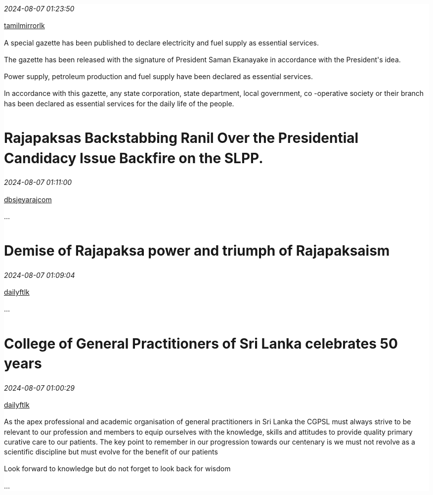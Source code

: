 *2024-08-07 01:23:50*

[tamilmirrorlk](https://www.tamilmirror.lk/செய்திகள்/மின்சாரம்-எரிபொருள்-அத்தியாவசிய-சேவை/175-341719)

A special gazette has been published to declare electricity and fuel supply as essential services.

The gazette has been released with the signature of President Saman Ekanayake in accordance with the President's idea.

Power supply, petroleum production and fuel supply have been declared as essential services.

In accordance with this gazette, any state corporation, state department, local government, co -operative society or their branch has been declared as essential services for the daily life of the people.



# Rajapaksas  Backstabbing Ranil  Over the Presidential Candidacy Issue   Backfire  on the SLPP.

*2024-08-07 01:11:00*

[dbsjeyarajcom](https://dbsjeyaraj.com/dbsj/?p=84468)

...



# Demise of Rajapaksa power and triumph of Rajapaksaism

*2024-08-07 01:09:04*

[dailyftlk](https://www.ft.lk/columns/Demise-of-Rajapaksa-power-and-triumph-of-Rajapaksaism/4-765215)

...



# College of General Practitioners of Sri Lanka celebrates 50 years

*2024-08-07 01:00:29*

[dailyftlk](https://www.ft.lk/columns/College-of-General-Practitioners-of-Sri-Lanka-celebrates-50-years/4-765214)

As the apex professional and academic organisation of general practitioners in Sri Lanka the CGPSL must always strive to be relevant to our profession and members to equip ourselves with the knowledge, skills and attitudes to provide quality primary curative care to our patients. The key point to remember in our progression towards our centenary is we must not revolve as a scientific discipline but must evolve for the benefit of our patients

Look forward to knowledge but do not forget to look back for wisdom

...
